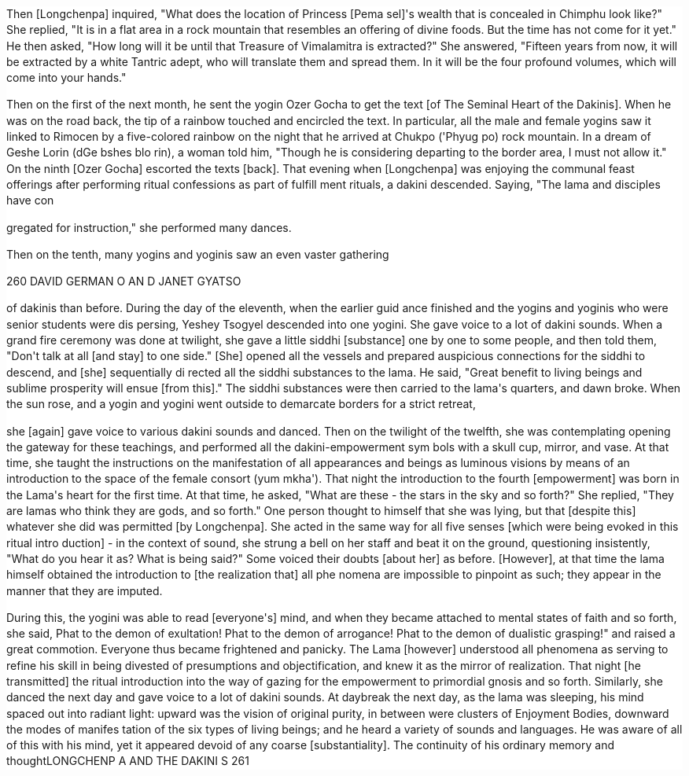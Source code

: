 Then [Longchenpa] inquired, "What does the location of Princess [Pema sel]'s wealth that is concealed in Chimphu look like?" She replied, "It is in a  flat area in a rock mountain that resembles an offering of divine foods. But the  time has not come for it yet." He then asked, "How long will it be until that  Treasure of Vimalamitra is extracted?" She answered, "Fifteen years from now,  it will be extracted by a white Tantric adept, who will translate them and spread  them. In it will be the four profound volumes, which will come into your  hands."  

Then on the first of the next month, he sent the yogin Ozer Gocha to get  the text [of The Seminal Heart of the Dakinis]. When he was on the road back,  the tip of a rainbow touched and encircled the text. In particular, all the male  and female yogins saw it linked to Rimocen by a five-colored rainbow on the  night that he arrived at Chukpo ('Phyug po) rock mountain. In a dream of  Geshe Lorin (dGe bshes blo rin), a woman told him, "Though he is considering  departing to the border area, I must not allow it." On the ninth [Ozer Gocha]  escorted the texts [back]. That evening when [Longchenpa] was enjoying the  communal feast offerings after performing ritual confessions as part of fulfill ment rituals, a dakini descended. Saying, "The lama and disciples have con 

gregated for instruction," she performed many dances.  

Then on the tenth, many yogins and yoginis saw an even vaster gathering 

260 DAVID GERMAN O AN D JANET GYATSO  

of dakinis than before. During the day of the eleventh, when the earlier guid ance finished and the yogins and yoginis who were senior students were dis persing, Yeshey Tsogyel descended into one yogini. She gave voice to a lot of  dakini sounds. When a grand fire ceremony was done at twilight, she gave a  little siddhi [substance] one by one to some people, and then told them, "Don't  talk at all [and stay] to one side." [She] opened all the vessels and prepared  auspicious connections for the siddhi to descend, and [she] sequentially di rected all the siddhi substances to the lama. He said, "Great benefit to living  beings and sublime prosperity will ensue [from this]." The siddhi substances  were then carried to the lama's quarters, and dawn broke. When the sun rose,  and a yogin and yogini went outside to demarcate borders for a strict retreat,  

she [again] gave voice to various dakini sounds and danced.  Then on the twilight of the twelfth, she was contemplating opening the  gateway for these teachings, and performed all the dakini-empowerment sym bols with a skull cup, mirror, and vase. At that time, she taught the instructions  on the manifestation of all appearances and beings as luminous visions by  means of an introduction to the space of the female consort (yum mkha'). That  night the introduction to the fourth [empowerment] was born in the Lama's  heart for the first time. At that time, he asked, "What are these - the stars in  the sky and so forth?" She replied, "They are lamas who think they are gods,  and so forth." One person thought to himself that she was lying, but that  [despite this] whatever she did was permitted [by Longchenpa]. She acted in  the same way for all five senses [which were being evoked in this ritual intro duction] - in the context of sound, she strung a bell on her staff and beat it  on the ground, questioning insistently, "What do you hear it as? What is being  said?" Some voiced their doubts [about her] as before. [However], at that time  the lama himself obtained the introduction to [the realization that] all phe nomena are impossible to pinpoint as such; they appear in the manner that  they are imputed.  

During this, the yogini was able to read [everyone's] mind, and when they  became attached to mental states of faith and so forth, she said, Phat to the  demon of exultation! Phat to the demon of arrogance! Phat to the demon of  dualistic grasping!" and raised a great commotion. Everyone thus became  frightened and panicky. The Lama [however] understood all phenomena as  serving to refine his skill in being divested of presumptions and objectification,  and knew it as the mirror of realization. That night [he transmitted] the ritual  introduction into the way of gazing for the empowerment to primordial gnosis  and so forth. Similarly, she danced the next day and gave voice to a lot of  dakini sounds. At daybreak the next day, as the lama was sleeping, his mind  spaced out into radiant light: upward was the vision of original purity, in  between were clusters of Enjoyment Bodies, downward the modes of manifes tation of the six types of living beings; and he heard a variety of sounds and  languages. He was aware of all of this with his mind, yet it appeared devoid of  any coarse [substantiality]. The continuity of his ordinary memory and thoughtLONGCHENP A AND THE DAKINI S 261  
